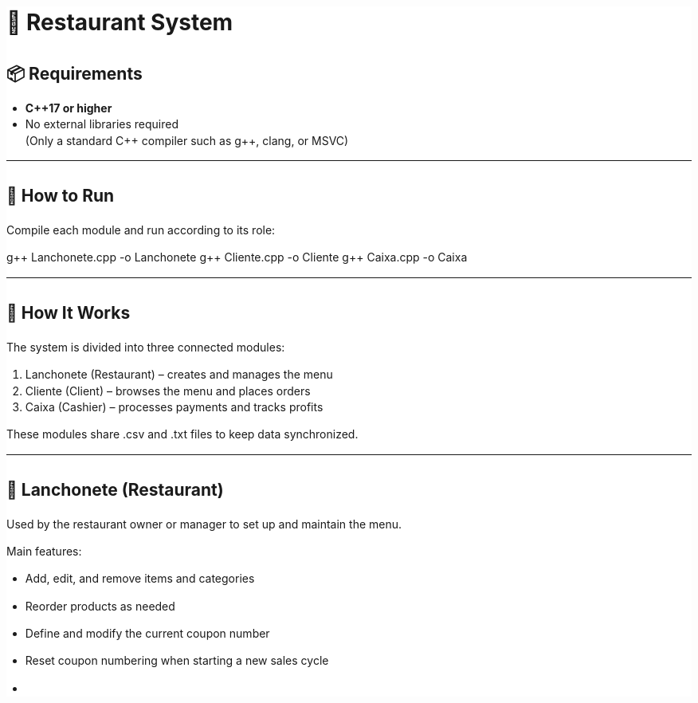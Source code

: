 # 🎲 Restaurant System

## 📦 Requirements
- **C++17 or higher**
- No external libraries required  
(Only a standard C++ compiler such as g++, clang, or MSVC)

------------------------------------------------------------

## 🚀 How to Run
Compile each module and run according to its role:

g++ Lanchonete.cpp -o Lanchonete
g++ Cliente.cpp -o Cliente
g++ Caixa.cpp -o Caixa

------------------------------------------------------------

## 🧩 How It Works

The system is divided into three connected modules:

1. Lanchonete (Restaurant) – creates and manages the menu  
2. Cliente (Client) – browses the menu and places orders  
3. Caixa (Cashier) – processes payments and tracks profits  

These modules share .csv and .txt files to keep data synchronized.

------------------------------------------------------------

## 🏪 Lanchonete (Restaurant)

Used by the restaurant owner or manager to set up and maintain the menu.

Main features:
- Add, edit, and remove items and categories
- Reorder products as needed
- Define and modify the current coupon number
- Reset coupon numbering when starting a new sales cycle

- <p align="center">